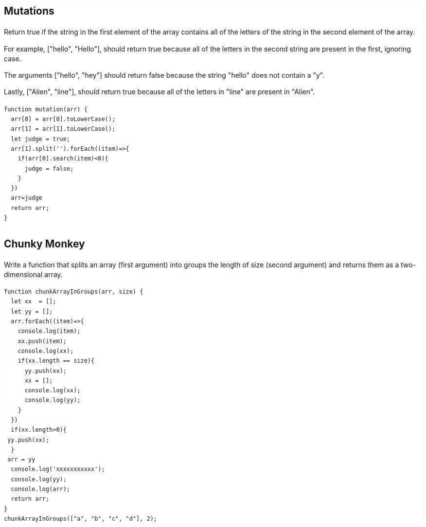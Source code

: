 ## Mutations

Return true if the string in the first element of the array contains all of the letters of the string in the second element of the array.

For example, ["hello", "Hello"], should return true because all of the letters in the second string are present in the first, ignoring case.

The arguments ["hello", "hey"] should return false because the string "hello" does not contain a "y".

Lastly, ["Alien", "line"], should return true because all of the letters in "line" are present in "Alien".

```JS
function mutation(arr) {
  arr[0] = arr[0].toLowerCase();
  arr[1] = arr[1].toLowerCase();
  let judge = true;
  arr[1].split('').forEach((item)=>{
    if(arr[0].search(item)<0){
      judge = false;
    }
  })
  arr=judge
  return arr;
}
```

## Chunky Monkey

Write a function that splits an array (first argument) into groups the length of size (second argument) and returns them as a two-dimensional array.

```JS
function chunkArrayInGroups(arr, size) {
  let xx  = [];
  let yy = [];
  arr.forEach((item)=>{
    console.log(item);
    xx.push(item);
    console.log(xx);
    if(xx.length == size){
      yy.push(xx);
      xx = [];
      console.log(xx);
      console.log(yy);
    }
  })
  if(xx.length>0){
 yy.push(xx);
  }
 arr = yy
  console.log('xxxxxxxxxxx');
  console.log(yy);
  console.log(arr);
  return arr;
}
chunkArrayInGroups(["a", "b", "c", "d"], 2);
```